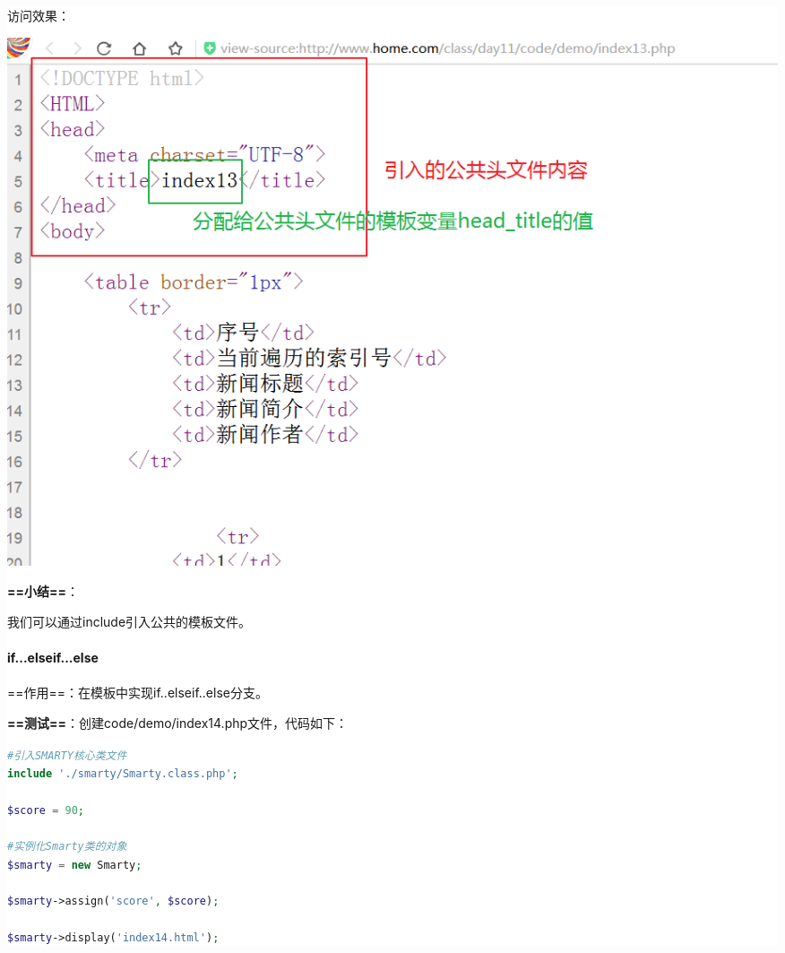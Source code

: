 访问效果：

![1530954556468](img/33.png)

**==小结==**：

我们可以通过include引入公共的模板文件。



#### if...elseif...else

==作用==：在模板中实现if..elseif..else分支。



**==测试==**：创建code/demo/index14.php文件，代码如下：

```php
#引入SMARTY核心类文件
include './smarty/Smarty.class.php';

$score = 90;

#实例化Smarty类的对象
$smarty = new Smarty;

$smarty->assign('score', $score);

$smarty->display('index14.html');
```
